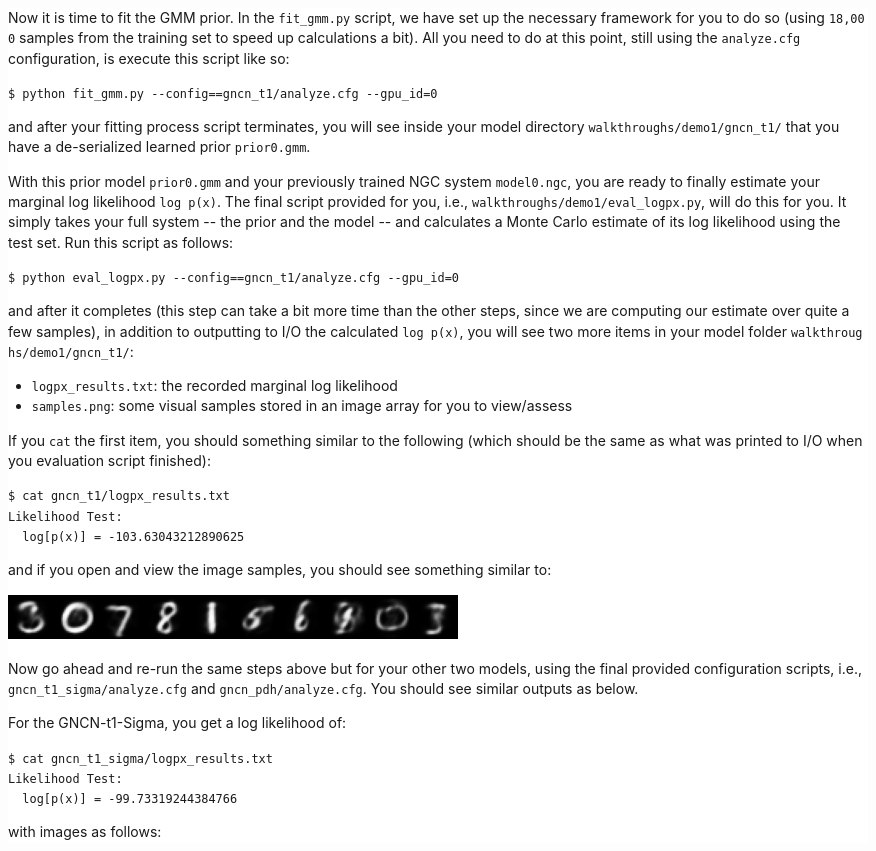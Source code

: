 Now it is time to fit the GMM prior. In the `fit_gmm.py` script, we have set
up the necessary framework for you to do so (using `18,000` samples from the
training set to speed up calculations a bit). All you need to do at this point,
still using the `analyze.cfg` configuration, is execute this script like so:
```console
$ python fit_gmm.py --config==gncn_t1/analyze.cfg --gpu_id=0
```
and after your fitting process script terminates, you will see inside your model
directory `walkthroughs/demo1/gncn_t1/` that you have a de-serialized learned
prior `prior0.gmm`.

With this prior model `prior0.gmm` and your previously trained NGC system
`model0.ngc`, you are ready to finally estimate your marginal log likelihood `log p(x)`.
The final script provided for you, i.e., `walkthroughs/demo1/eval_logpx.py`, will
do this for you. It simply takes your full system -- the prior and the model -- and
calculates a Monte Carlo estimate of its log likelihood using the test set.
Run this script as follows:
```console
$ python eval_logpx.py --config==gncn_t1/analyze.cfg --gpu_id=0
```
and after it completes (this step can take a bit more time than the other steps,
since we are computing our estimate over quite a few samples), in addition to
outputting to I/O the calculated `log p(x)`, you will see two more items in your
model folder `walkthroughs/demo1/gncn_t1/`:

+ `logpx_results.txt`: the recorded marginal log likelihood
+ `samples.png`: some visual samples stored in an image array for you to view/assess

If you `cat` the first item, you should something similar to the following (which
should be the same as what was printed to I/O when you evaluation script finished):
```console
$ cat gncn_t1/logpx_results.txt
Likelihood Test:
  log[p(x)] = -103.63043212890625
```
and if you open and view the image samples, you should see something similar to:<br>

<img src="../images/demo1/gncn_t1_samples.png" width="450" />

Now go ahead and re-run the same steps above but for your other two models, using
the final provided configuration scripts, i.e., `gncn_t1_sigma/analyze.cfg` and
`gncn_pdh/analyze.cfg`. You should see similar outputs as below.

For the GNCN-t1-Sigma, you get a log likelihood of:
```console
$ cat gncn_t1_sigma/logpx_results.txt
Likelihood Test:
  log[p(x)] = -99.73319244384766
```
with images as follows:<br>
